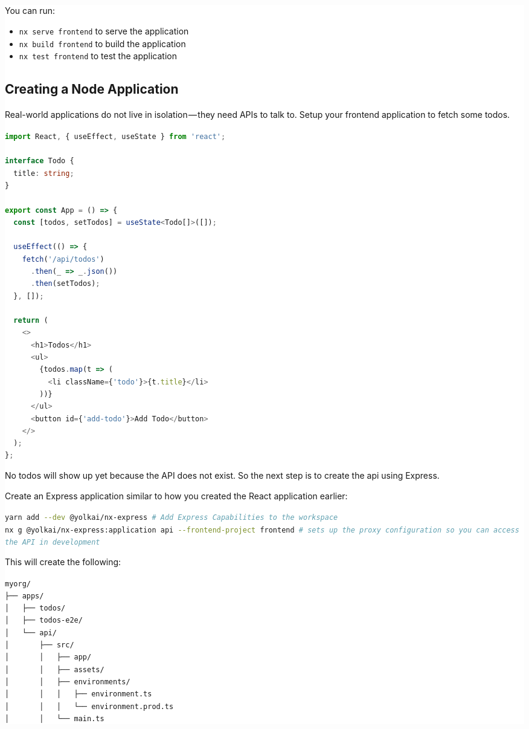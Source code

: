 You can run:

- `nx serve frontend` to serve the application
- `nx build frontend` to build the application
- `nx test frontend` to test the application

## Creating a Node Application

Real-world applications do not live in isolation — they need APIs to talk to. Setup your frontend application to fetch some todos.

```typescript jsx
import React, { useEffect, useState } from 'react';

interface Todo {
  title: string;
}

export const App = () => {
  const [todos, setTodos] = useState<Todo[]>([]);

  useEffect(() => {
    fetch('/api/todos')
      .then(_ => _.json())
      .then(setTodos);
  }, []);

  return (
    <>
      <h1>Todos</h1>
      <ul>
        {todos.map(t => (
          <li className={'todo'}>{t.title}</li>
        ))}
      </ul>
      <button id={'add-todo'}>Add Todo</button>
    </>
  );
};
```

No todos will show up yet because the API does not exist. So the next step is to create the api using Express.

Create an Express application similar to how you created the React application earlier:

```bash
yarn add --dev @yolkai/nx-express # Add Express Capabilities to the workspace
nx g @yolkai/nx-express:application api --frontend-project frontend # sets up the proxy configuration so you can access the API in development
```

This will create the following:

```treeview
myorg/
├── apps/
│   ├── todos/
│   ├── todos-e2e/
│   └── api/
│       ├── src/
│       │   ├── app/
│       │   ├── assets/
│       │   ├── environments/
│       │   │   ├── environment.ts
│       │   │   └── environment.prod.ts
│       │   └── main.ts
```